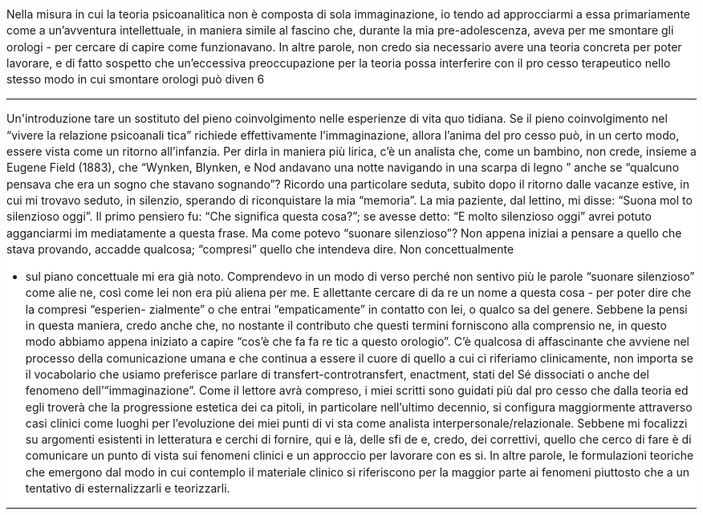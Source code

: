 Nella misura in cui la teoria psicoanalitica non è composta di sola 
immaginazione, io tendo ad approcciarmi a essa primariamente come 
a un’avventura intellettuale, in maniera simile al fascino che, durante la 
mia pre-adolescenza, aveva per me smontare gli orologi - per cercare 
di capire come funzionavano. In altre parole, non credo sia necessario 
avere una teoria concreta per poter lavorare, e di fatto sospetto che 
un’eccessiva preoccupazione per la teoria possa interferire con il pro­
cesso terapeutico nello stesso modo in cui smontare orologi può diven­
6

---

Un'introduzione
tare un sostituto del pieno coinvolgimento nelle esperienze di vita quo­
tidiana. Se il pieno coinvolgimento nel “vivere la relazione psicoanali­
tica” richiede effettivamente l’immaginazione, allora l’anima del pro­
cesso può, in un certo modo, essere vista come un ritorno all’infanzia. 
Per dirla in maniera più lirica, c’è un analista che, come un bambino, 
non crede, insieme a Eugene Field (1883), che “Wynken, Blynken, e 
Nod andavano una notte navigando in una scarpa di legno ” anche se 
“qualcuno pensava che era un sogno che stavano sognando”?
Ricordo una particolare seduta, subito dopo il ritorno dalle vacanze 
estive, in cui mi trovavo seduto, in silenzio, sperando di riconquistare 
la mia “memoria”. La mia paziente, dal lettino, mi disse: “Suona mol­
to silenzioso oggi”. Il primo pensiero fu: “Che significa questa cosa?”; 
se avesse detto: “E molto silenzioso oggi” avrei potuto agganciarmi im­
mediatamente a questa frase. Ma come potevo “suonare silenzioso”? 
Non appena iniziai a pensare a quello che stava provando, accadde 
qualcosa; “compresi” quello che intendeva dire. Non concettualmente 
- sul piano concettuale mi era già noto. Comprendevo in un modo di­
verso perché non sentivo più le parole “suonare silenzioso” come alie­
ne, così come lei non era più aliena per me. E allettante cercare di da­
re un nome a questa cosa - per poter dire che la compresi “esperien- 
zialmente” o che entrai “empaticamente” in contatto con lei, o qualco­
sa del genere. Sebbene la pensi in questa maniera, credo anche che, no­
nostante il contributo che questi termini forniscono alla comprensio­
ne, in questo modo abbiamo appena iniziato a capire “cos’è che fa fa­
re tic a questo orologio”. C’è qualcosa di affascinante che avviene nel 
processo della comunicazione umana e che continua a essere il cuore 
di quello a cui ci riferiamo clinicamente, non importa se il vocabolario 
che usiamo preferisce parlare di transfert-controtransfert, enactment, 
stati del Sé dissociati o anche del fenomeno dell’“immaginazione”.
Come il lettore avrà compreso, i miei scritti sono guidati più dal pro­
cesso che dalla teoria ed egli troverà che la progressione estetica dei ca­
pitoli, in particolare nell’ultimo decennio, si configura maggiormente 
attraverso casi clinici come luoghi per l’evoluzione dei miei punti di vi­
sta come analista interpersonale/relazionale. Sebbene mi focalizzi su 
argomenti esistenti in letteratura e cerchi di fornire, qui e là, delle sfi­
de e, credo, dei correttivi, quello che cerco di fare è di comunicare un 
punto di vista sui fenomeni clinici e un approccio per lavorare con es­
si. In altre parole, le formulazioni teoriche che emergono dal modo in 
cui contemplo il materiale clinico si riferiscono per la maggior parte ai 
fenomeni piuttosto che a un tentativo di esternalizzarli e teorizzarli.

---